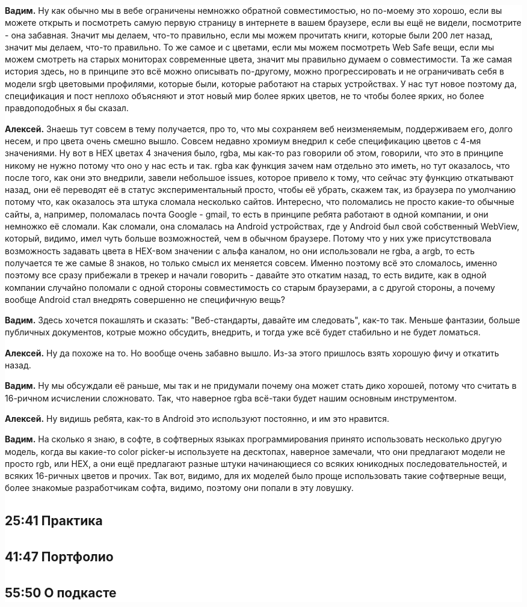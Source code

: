 **Вадим.** Ну как обычно мы в вебе ограничены немножко обратной совместимостью, но по-моему это хорошо, если вы можете открыть и посмотреть самую первую страницу в интернете в вашем браузере, если вы ещё не видели, посмотрите - она забавная. Значит мы делаем, что-то правильно, если мы можем прочитать книги, которые были 200 лет назад, значит мы делаем, что-то правильно. То же самое и с цветами, если мы можем посмотреть Web Safe вещи, если мы можем смотреть на старых мониторах современные цвета, значит мы правильно думаем о совместимости. Та же  самая история здесь, но в принципе это всё можно описывать по-другому, можно прогрессировать и не ограничивать себя в модели srgb цветовыми профилями, которые были, которые работают на старых устройствах. У нас тут новое поэтому да, спецификация и пост неплохо объясняют и этот новый мир более ярких цветов, не то чтобы более ярких, но более правдоподобных я бы сказал.

**Алексей.** Знаешь тут совсем в тему получается, про то, что мы сохраняем веб неизменяемым, поддерживаем его, долго несем, и про цвета очень смешно вышло. Совсем недавно хромиум внедрил к себе спецификацию цветов с 4-мя значениями. Ну вот в HEX цветах 4 значения было, rgba, мы как-то раз говорили об этом, говорили, что это в принципе никому не нужно потому что оно у нас есть и так. rgba как функция зачем нам отдельно это иметь, но тут оказалось, что после того, как они это внедрили, завели небольшое issues, которое привело к тому, что сейчас эту функцию откатывают назад, они её  переводят её в статус экспериментальный просто, чтобы её убрать, скажем так, из браузера по умолчанию потому что, как оказалось эта штука сломала несколько сайтов. Интересно, что поломались не просто какие-то обычные сайты, а, например, поломалась почта Google - gmail, то есть в принципе ребята работают в одной компании, и они немножко её сломали. Как сломали, она сломалась на Android устройствах, где у Android был свой собственный WebView, который, видимо, имел чуть больше возможностей, чем в обычном браузере. Потому что у  них уже присутствовала возможность задавать цвета в HEX-вом значении с альфа каналом, но они использовали не rgba, а argb, то есть получается те же самые 8 знаков, но только смысл их меняется совсем. Именно поэтому всё это сломалось, именно поэтому все сразу прибежали в трекер и начали говорить - давайте это откатим назад, то есть видите, как в одной компании случайно поломали с одной стороны совместимость со старым браузерами, а с другой стороны, а почему вообще Android стал внедрять совершенно не специфичную вещь?

**Вадим.** Здесь хочется покашлять и сказать: "Веб-стандарты, давайте им следовать", как-то так. Меньше фантазии, больше публичных документов, котрые можно обсудить, внедрить, и тогда уже всё будет стабильно и не будет ломаться.

**Алексей.** Ну да похоже на то. Но вообще очень забавно вышло. Из-за этого пришлось взять хорошую фичу и откатить назад.

**Вадим.** Ну мы обсуждали её раньше, мы так и не придумали почему она может стать дико хорошей, потому что считать в 16-ричном исчислении сложновато. Так, что наверное rgba всё-таки будет нашим основным инструментом.

**Алексей.** Ну видишь ребята, как-то в Android это используют постоянно, и им это нравится.

**Вадим.** На сколько я знаю, в софте, в софтверных языках программирования принято использовать несколько другую модель, когда вы какие-то color picker-ы используете на десктопах, наверное замечали, что они предлагают модели не просто rgb, или HEX, а они ещё предлагают разные штуки начинающиеся со всяких юникодных последовательностей, и всяких 16-ричных цветов и прочих. Так вот, видимо, для их моделей было проще использовать такие софтверные вещи, более знакомые разработчикам софта, видимо, поэтому они попали в эту ловушку.

## 25:41 Практика

## 41:47 Портфолио

## 55:50 О подкасте

